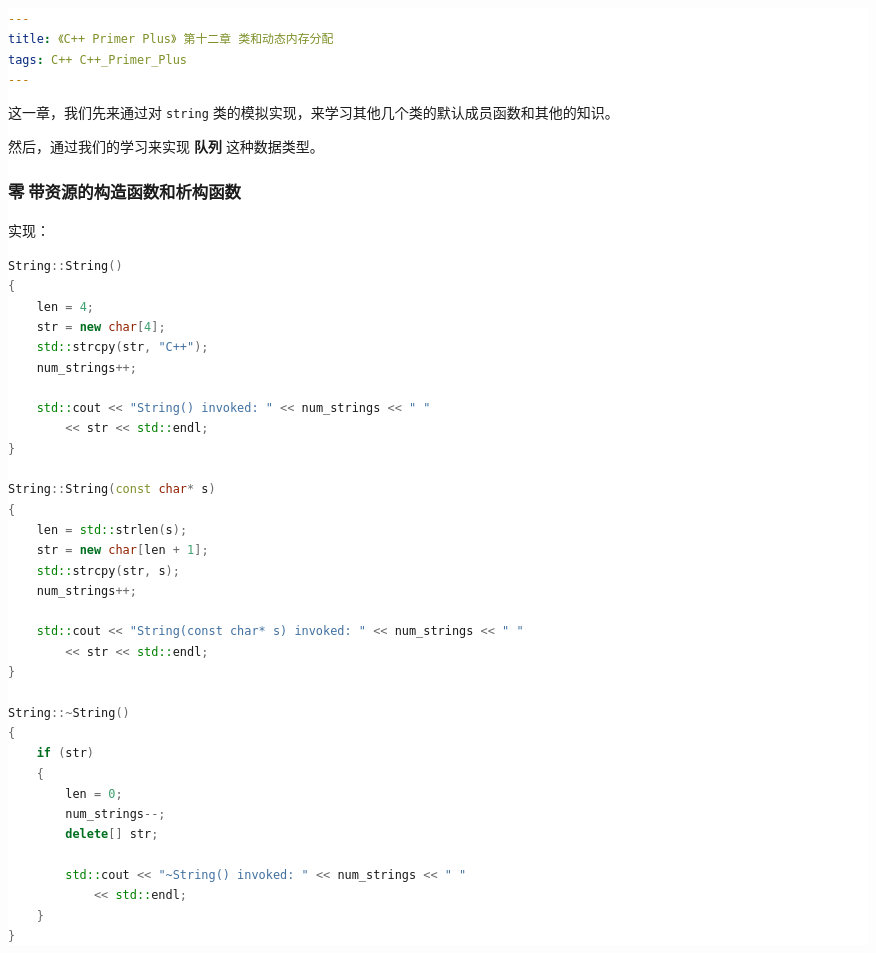 ```yaml
---
title: 《C++ Primer Plus》 第十二章 类和动态内存分配
tags: C++ C++_Primer_Plus
---
```






这一章，我们先来通过对 `string` 类的模拟实现，来学习其他几个类的默认成员函数和其他的知识。

然后，通过我们的学习来实现 **队列** 这种数据类型。

### 零 带资源的构造函数和析构函数

实现：

```cpp
String::String()
{
	len = 4;
	str = new char[4];
	std::strcpy(str, "C++");
	num_strings++;

	std::cout << "String() invoked: " << num_strings << " "
		<< str << std::endl;
}

String::String(const char* s)
{
	len = std::strlen(s);
	str = new char[len + 1];
	std::strcpy(str, s);
	num_strings++;

	std::cout << "String(const char* s) invoked: " << num_strings << " "
		<< str << std::endl;
}

String::~String()
{
	if (str)
	{
		len = 0;
		num_strings--;
		delete[] str;

		std::cout << "~String() invoked: " << num_strings << " "
			<< std::endl;
	}
}
```
